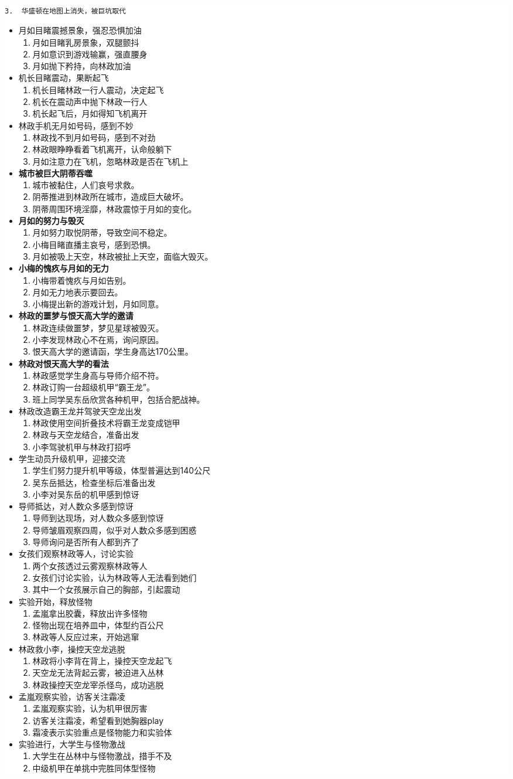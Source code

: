     3.  华盛顿在地图上消失，被巨坑取代
-   月如目睹震撼景象，强忍恐惧加油
    1.  月如目睹乳房景象，双腿颤抖
    2.  月如意识到游戏输赢，强直腰身
    3.  月如抛下矜持，向林政加油
-   机长目睹震动，果断起飞
    1.  机长目睹林政一行人震动，决定起飞
    2.  机长在震动声中抛下林政一行人
    3.  机长起飞后，月如得知飞机离开
-   林政手机无月如号码，感到不妙
    1.  林政找不到月如号码，感到不对劲
    2.  林政眼睁睁看着飞机离开，认命般躺下
    3.  月如注意力在飞机，忽略林政是否在飞机上
-   **城市被巨大阴蒂吞噬**
    1.  城市被黏住，人们哀号求救。
    2.  阴蒂推进到林政所在城市，造成巨大破坏。
    3.  阴蒂周围环境淫靡，林政震惊于月如的变化。
-   **月如的努力与毁灭**
    1.  月如努力取悦阴蒂，导致空间不稳定。
    2.  小梅目睹直播主哀号，感到恐惧。
    3.  月如被吸上天空，林政被扯上天空，面临大毁灭。
-   **小梅的愧疚与月如的无力**
    1.  小梅带着愧疚与月如告别。
    2.  月如无力地表示要回去。
    3.  小梅提出新的游戏计划，月如同意。
-   **林政的噩梦与恨天高大学的邀请**
    1.  林政连续做噩梦，梦见星球被毁灭。
    2.  小李发现林政心不在焉，询问原因。
    3.  恨天高大学的邀请函，学生身高达170公里。
-   **林政对恨天高大学的看法**
    1.  林政感觉学生身高与导师介绍不符。
    2.  林政订购一台超级机甲“霸王龙”。
    3.  班上同学吴东岳欣赏各种机甲，包括合肥战神。
-   林政改造霸王龙并驾驶天空龙出发
    1.  林政使用空间折叠技术将霸王龙变成铠甲
    2.  林政与天空龙结合，准备出发
    3.  小李驾驶机甲与林政打招呼
-   学生动员升级机甲，迎接交流
    1.  学生们努力提升机甲等级，体型普遍达到140公尺
    2.  吴东岳抵达，检查坐标后准备出发
    3.  小李对吴东岳的机甲感到惊讶
-   导师抵达，对人数众多感到惊讶
    1.  导师到达现场，对人数众多感到惊讶
    2.  导师皱眉观察四周，似乎对人数众多感到困惑
    3.  导师询问是否所有人都到齐了
-   女孩们观察林政等人，讨论实验
    1.  两个女孩透过云雾观察林政等人
    2.  女孩们讨论实验，认为林政等人无法看到她们
    3.  其中一个女孩展示自己的胸部，引起震动
-   实验开始，释放怪物
    1.  孟嵐拿出胶囊，释放出许多怪物
    2.  怪物出现在培养皿中，体型约百公尺
    3.  林政等人反应过来，开始逃窜
-   林政救小李，操控天空龙逃脱
    1.  林政将小李背在背上，操控天空龙起飞
    2.  天空龙无法背起云雾，被迫进入丛林
    3.  林政操控天空龙宰杀怪鸟，成功逃脱
-   孟嵐观察实验，访客关注霜凌
    1.  孟嵐观察实验，认为机甲很厉害
    2.  访客关注霜凌，希望看到她胸器play
    3.  霜凌表示实验重点是怪物能力和实验体
-   实验进行，大学生与怪物激战
    1.  大学生在丛林中与怪物激战，措手不及
    2.  中级机甲在单挑中完胜同体型怪物